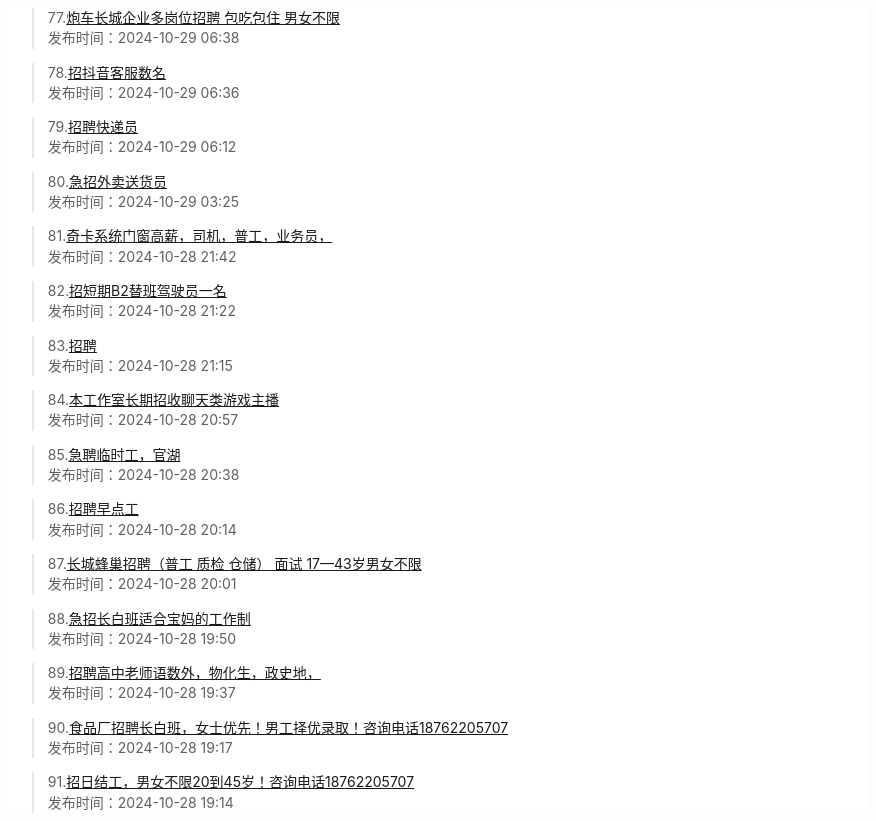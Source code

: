>77.[炮车长城企业多岗位招聘 包吃包住 男女不限](https://www.pzzc.net/forum.php?mod=viewthread&tid=10467710)<br>
>发布时间：2024-10-29 06:38

>78.[招抖音客服数名](https://www.pzzc.net/forum.php?mod=viewthread&tid=10467709)<br>
>发布时间：2024-10-29 06:36

>79.[招聘快递员](https://www.pzzc.net/forum.php?mod=viewthread&tid=10467707)<br>
>发布时间：2024-10-29 06:12

>80.[急招外卖送货员](https://www.pzzc.net/forum.php?mod=viewthread&tid=10467702)<br>
>发布时间：2024-10-29 03:25

>81.[奇卡系统门窗高薪，司机，普工，业务员，](https://www.pzzc.net/forum.php?mod=viewthread&tid=10467686)<br>
>发布时间：2024-10-28 21:42

>82.[招短期B2替班驾驶员一名](https://www.pzzc.net/forum.php?mod=viewthread&tid=10467684)<br>
>发布时间：2024-10-28 21:22

>83.[招聘](https://www.pzzc.net/forum.php?mod=viewthread&tid=10467683)<br>
>发布时间：2024-10-28 21:15

>84.[本工作室长期招收聊天类游戏主播](https://www.pzzc.net/forum.php?mod=viewthread&tid=10467682)<br>
>发布时间：2024-10-28 20:57

>85.[急聘临时工，官湖](https://www.pzzc.net/forum.php?mod=viewthread&tid=10467680)<br>
>发布时间：2024-10-28 20:38

>86.[招聘早点工](https://www.pzzc.net/forum.php?mod=viewthread&tid=10467677)<br>
>发布时间：2024-10-28 20:14

>87.[长城蜂巢招聘（普工 质检 仓储）
面试 17—43岁男女不限](https://www.pzzc.net/forum.php?mod=viewthread&tid=10467675)<br>
>发布时间：2024-10-28 20:01

>88.[急招长白班适合宝妈的工作制](https://www.pzzc.net/forum.php?mod=viewthread&tid=10467672)<br>
>发布时间：2024-10-28 19:50

>89.[招聘高中老师语数外，物化生，政史地，](https://www.pzzc.net/forum.php?mod=viewthread&tid=10467670)<br>
>发布时间：2024-10-28 19:37

>90.[食品厂招聘长白班，女士优先！男工择优录取！咨询电话18762205707](https://www.pzzc.net/forum.php?mod=viewthread&tid=10467669)<br>
>发布时间：2024-10-28 19:17

>91.[招日结工，男女不限20到45岁！咨询电话18762205707](https://www.pzzc.net/forum.php?mod=viewthread&tid=10467666)<br>
>发布时间：2024-10-28 19:14

